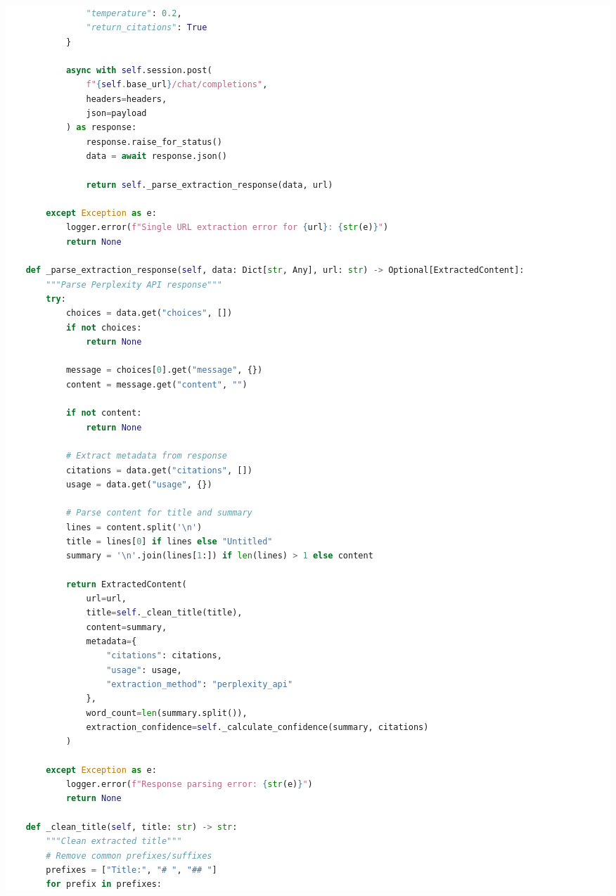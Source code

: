 ```python
                "temperature": 0.2,
                "return_citations": True
            }
            
            async with self.session.post(
                f"{self.base_url}/chat/completions",
                headers=headers,
                json=payload
            ) as response:
                response.raise_for_status()
                data = await response.json()
                
                return self._parse_extraction_response(data, url)
                
        except Exception as e:
            logger.error(f"Single URL extraction error for {url}: {str(e)}")
            return None
    
    def _parse_extraction_response(self, data: Dict[str, Any], url: str) -> Optional[ExtractedContent]:
        """Parse Perplexity API response"""
        try:
            choices = data.get("choices", [])
            if not choices:
                return None
            
            message = choices[0].get("message", {})
            content = message.get("content", "")
            
            if not content:
                return None
            
            # Extract metadata from response
            citations = data.get("citations", [])
            usage = data.get("usage", {})
            
            # Parse content for title and summary
            lines = content.split('\n')
            title = lines[0] if lines else "Untitled"
            summary = '\n'.join(lines[1:]) if len(lines) > 1 else content
            
            return ExtractedContent(
                url=url,
                title=self._clean_title(title),
                content=summary,
                metadata={
                    "citations": citations,
                    "usage": usage,
                    "extraction_method": "perplexity_api"
                },
                word_count=len(summary.split()),
                extraction_confidence=self._calculate_confidence(summary, citations)
            )
            
        except Exception as e:
            logger.error(f"Response parsing error: {str(e)}")
            return None
    
    def _clean_title(self, title: str) -> str:
        """Clean extracted title"""
        # Remove common prefixes/suffixes
        prefixes = ["Title:", "# ", "## "]
        for prefix in prefixes:
```